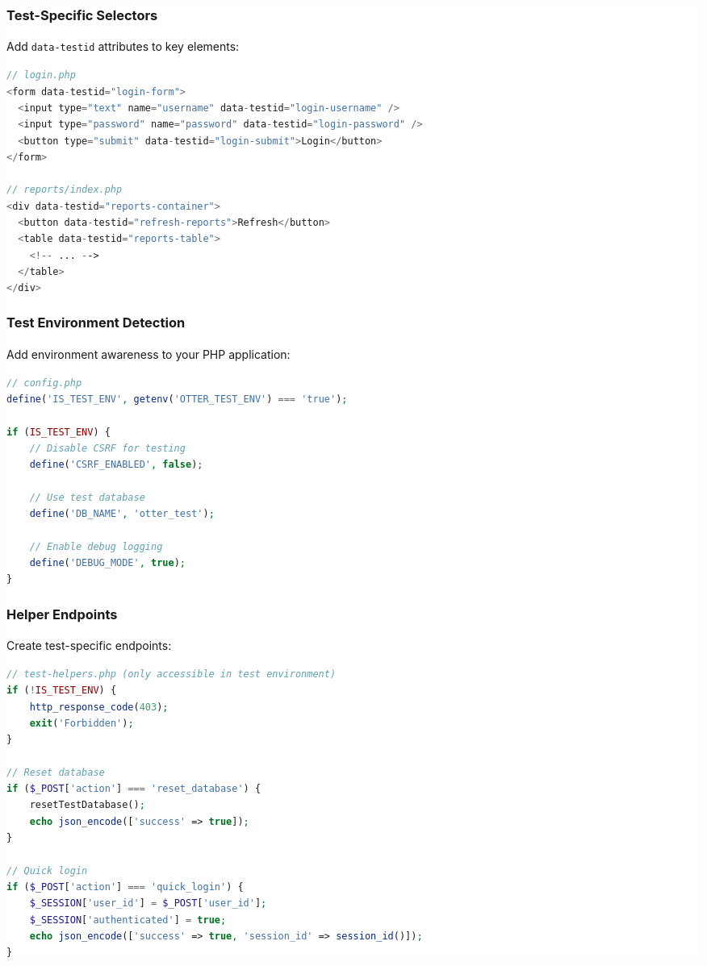 ### Test-Specific Selectors

Add `data-testid` attributes to key elements:

```php
// login.php
<form data-testid="login-form">
  <input type="text" name="username" data-testid="login-username" />
  <input type="password" name="password" data-testid="login-password" />
  <button type="submit" data-testid="login-submit">Login</button>
</form>

// reports/index.php
<div data-testid="reports-container">
  <button data-testid="refresh-reports">Refresh</button>
  <table data-testid="reports-table">
    <!-- ... -->
  </table>
</div>
```

### Test Environment Detection

Add environment awareness to your PHP application:

```php
// config.php
define('IS_TEST_ENV', getenv('OTTER_TEST_ENV') === 'true');

if (IS_TEST_ENV) {
    // Disable CSRF for testing
    define('CSRF_ENABLED', false);
    
    // Use test database
    define('DB_NAME', 'otter_test');
    
    // Enable debug logging
    define('DEBUG_MODE', true);
}
```

### Helper Endpoints

Create test-specific endpoints:

```php
// test-helpers.php (only accessible in test environment)
if (!IS_TEST_ENV) {
    http_response_code(403);
    exit('Forbidden');
}

// Reset database
if ($_POST['action'] === 'reset_database') {
    resetTestDatabase();
    echo json_encode(['success' => true]);
}

// Quick login
if ($_POST['action'] === 'quick_login') {
    $_SESSION['user_id'] = $_POST['user_id'];
    $_SESSION['authenticated'] = true;
    echo json_encode(['success' => true, 'session_id' => session_id()]);
}
```
